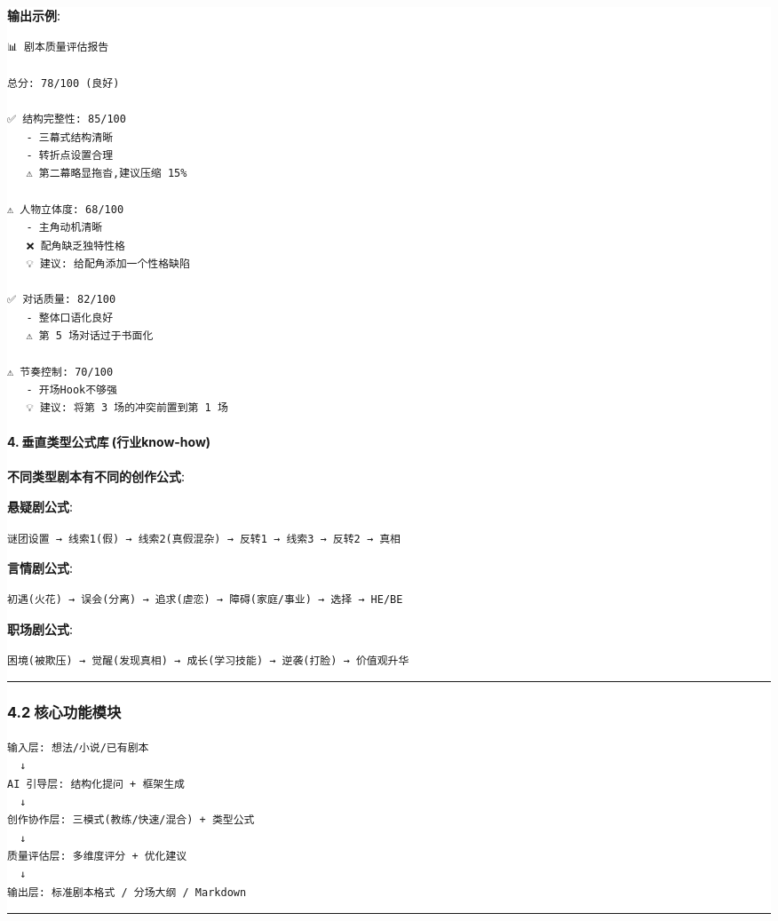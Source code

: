 **输出示例**:
```
📊 剧本质量评估报告

总分: 78/100 (良好)

✅ 结构完整性: 85/100
   - 三幕式结构清晰
   - 转折点设置合理
   ⚠️ 第二幕略显拖沓,建议压缩 15%

⚠️ 人物立体度: 68/100
   - 主角动机清晰
   ❌ 配角缺乏独特性格
   💡 建议: 给配角添加一个性格缺陷

✅ 对话质量: 82/100
   - 整体口语化良好
   ⚠️ 第 5 场对话过于书面化

⚠️ 节奏控制: 70/100
   - 开场Hook不够强
   💡 建议: 将第 3 场的冲突前置到第 1 场
```

#### 4. 垂直类型公式库 (行业know-how)

**不同类型剧本有不同的创作公式**:

**悬疑剧公式**:
```
谜团设置 → 线索1(假) → 线索2(真假混杂) → 反转1 → 线索3 → 反转2 → 真相
```

**言情剧公式**:
```
初遇(火花) → 误会(分离) → 追求(虐恋) → 障碍(家庭/事业) → 选择 → HE/BE
```

**职场剧公式**:
```
困境(被欺压) → 觉醒(发现真相) → 成长(学习技能) → 逆袭(打脸) → 价值观升华
```

---

### 4.2 核心功能模块

```
输入层: 想法/小说/已有剧本
  ↓
AI 引导层: 结构化提问 + 框架生成
  ↓
创作协作层: 三模式(教练/快速/混合) + 类型公式
  ↓
质量评估层: 多维度评分 + 优化建议
  ↓
输出层: 标准剧本格式 / 分场大纲 / Markdown
```

---